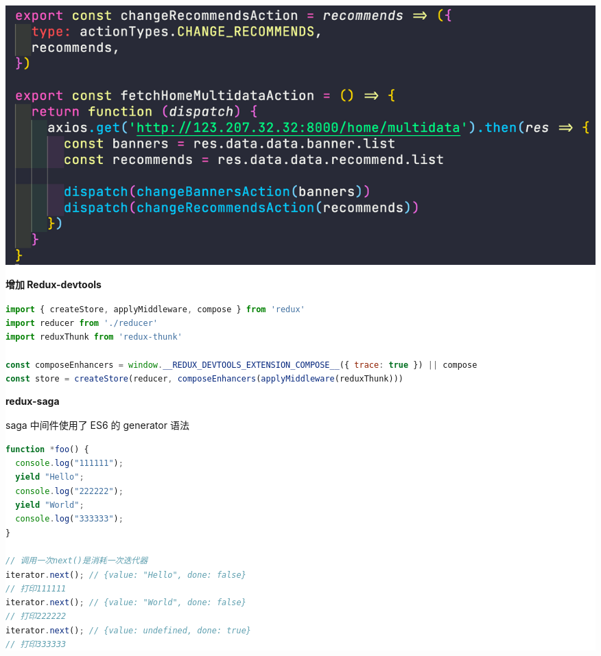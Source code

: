![image-20221214153919052](./img/image-20221214153919052.png)

**增加 Redux-devtools** 

```js
import { createStore, applyMiddleware, compose } from 'redux'
import reducer from './reducer'
import reduxThunk from 'redux-thunk'

const composeEnhancers = window.__REDUX_DEVTOOLS_EXTENSION_COMPOSE__({ trace: true }) || compose
const store = createStore(reducer, composeEnhancers(applyMiddleware(reduxThunk)))
```

**redux-saga**

saga 中间件使用了 ES6 的 generator 语法

```js
function *foo() {
  console.log("111111");
  yield "Hello";
  console.log("222222");
  yield "World";
  console.log("333333");
}

// 调用一次next()是消耗一次迭代器
iterator.next(); // {value: "Hello", done: false}
// 打印111111
iterator.next(); // {value: "World", done: false}
// 打印222222
iterator.next(); // {value: undefined, done: true}
// 打印333333
```

